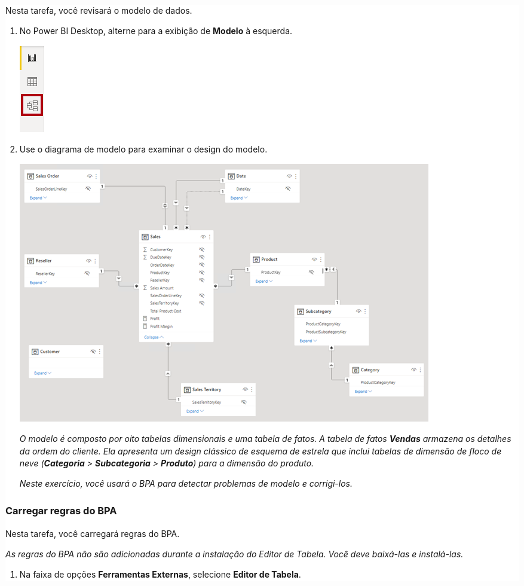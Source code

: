 Nesta tarefa, você revisará o modelo de dados.

1. No Power BI Desktop, alterne para a exibição de **Modelo** à esquerda.

    ![](Images/use-tools-to-optimize-power-bi-performance-image10.png)

2. Use o diagrama de modelo para examinar o design do modelo.

    ![](Images/use-tools-to-optimize-power-bi-performance-image11.png)

    *O modelo é composto por oito tabelas dimensionais e uma tabela de fatos. A tabela de fatos **Vendas** armazena os detalhes da ordem do cliente. Ela apresenta um design clássico de esquema de estrela que inclui tabelas de dimensão de floco de neve (**Categoria** > **Subcategoria** > **Produto**) para a dimensão do produto.*

    *Neste exercício, você usará o BPA para detectar problemas de modelo e corrigi-los.*

### Carregar regras do BPA

Nesta tarefa, você carregará regras do BPA.

*As regras do BPA não são adicionadas durante a instalação do Editor de Tabela. Você deve baixá-las e instalá-las.*

1. Na faixa de opções **Ferramentas Externas**, selecione **Editor de Tabela**.
